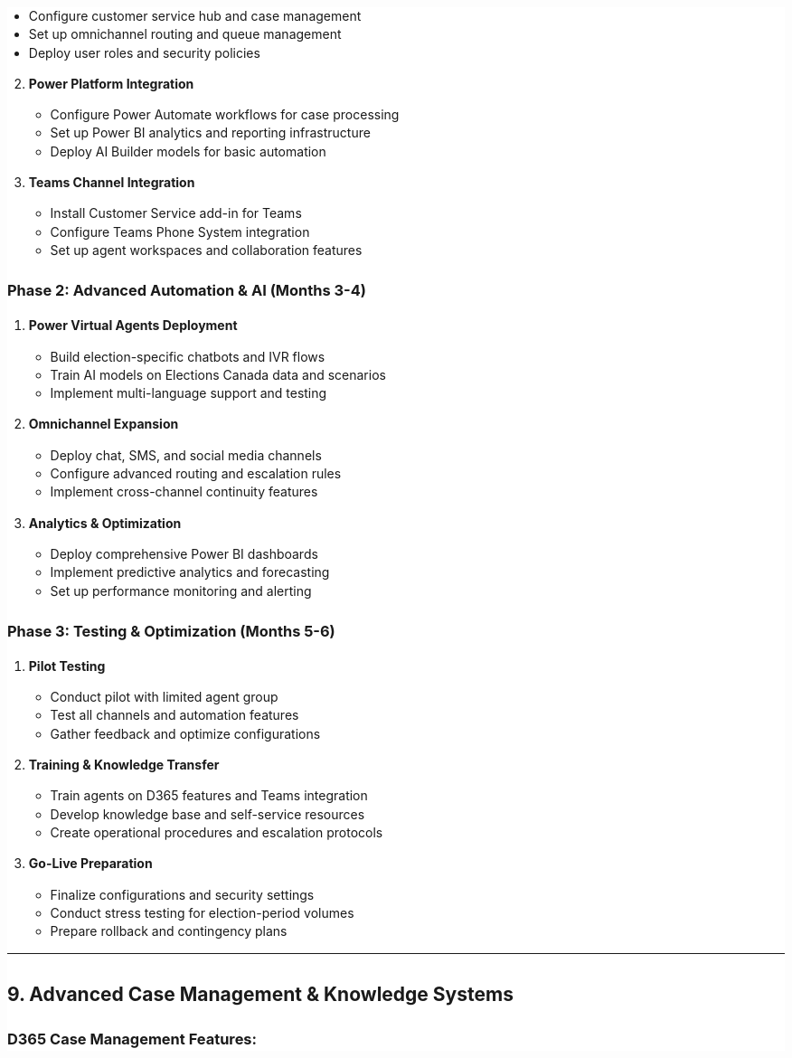    * Configure customer service hub and case management
   * Set up omnichannel routing and queue management
   * Deploy user roles and security policies
2. **Power Platform Integration**

   * Configure Power Automate workflows for case processing
   * Set up Power BI analytics and reporting infrastructure
   * Deploy AI Builder models for basic automation
3. **Teams Channel Integration**

   * Install Customer Service add-in for Teams
   * Configure Teams Phone System integration
   * Set up agent workspaces and collaboration features

### **Phase 2: Advanced Automation & AI (Months 3-4)**

1. **Power Virtual Agents Deployment**

   * Build election-specific chatbots and IVR flows
   * Train AI models on Elections Canada data and scenarios
   * Implement multi-language support and testing
2. **Omnichannel Expansion**

   * Deploy chat, SMS, and social media channels
   * Configure advanced routing and escalation rules
   * Implement cross-channel continuity features
3. **Analytics & Optimization**

   * Deploy comprehensive Power BI dashboards
   * Implement predictive analytics and forecasting
   * Set up performance monitoring and alerting

### **Phase 3: Testing & Optimization (Months 5-6)**

1. **Pilot Testing**

   * Conduct pilot with limited agent group
   * Test all channels and automation features
   * Gather feedback and optimize configurations
2. **Training & Knowledge Transfer**

   * Train agents on D365 features and Teams integration
   * Develop knowledge base and self-service resources
   * Create operational procedures and escalation protocols
3. **Go-Live Preparation**

   * Finalize configurations and security settings
   * Conduct stress testing for election-period volumes
   * Prepare rollback and contingency plans

---

## **9. Advanced Case Management & Knowledge Systems**

### **D365 Case Management Features:**
